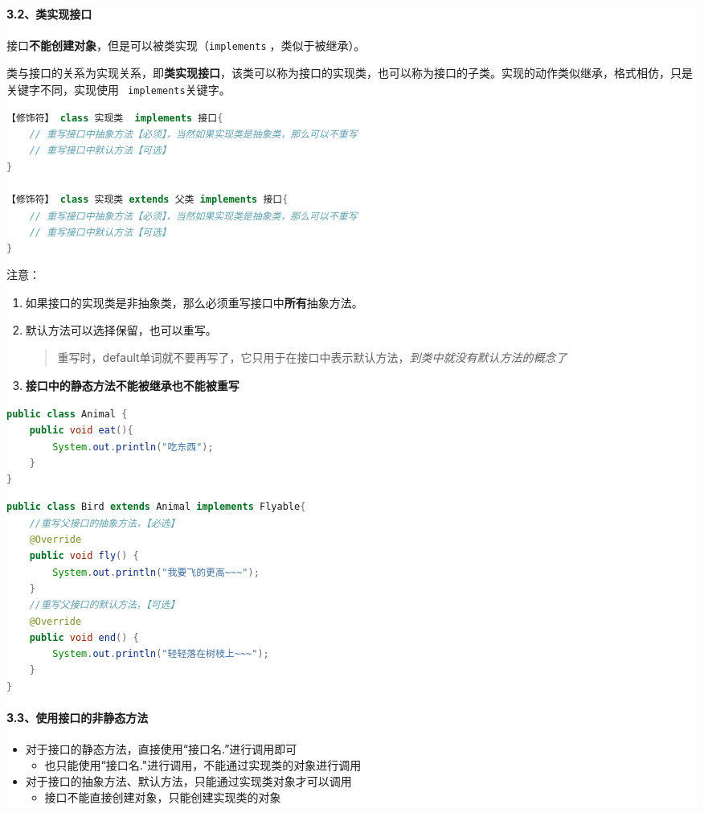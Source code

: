#### 3.2、类实现接口

接口**不能创建对象**，但是可以被类实现（`implements` ，类似于被继承）。

类与接口的关系为实现关系，即**类实现接口**，该类可以称为接口的实现类，也可以称为接口的子类。实现的动作类似继承，格式相仿，只是关键字不同，实现使用 ` implements`关键字。

```java
【修饰符】 class 实现类  implements 接口{
	// 重写接口中抽象方法【必须】，当然如果实现类是抽象类，那么可以不重写
  	// 重写接口中默认方法【可选】
}

【修饰符】 class 实现类 extends 父类 implements 接口{
    // 重写接口中抽象方法【必须】，当然如果实现类是抽象类，那么可以不重写
  	// 重写接口中默认方法【可选】
}
```

注意：

1. 如果接口的实现类是非抽象类，那么必须重写接口中**所有**抽象方法。

2. 默认方法可以选择保留，也可以重写。

   > 重写时，default单词就不要再写了，它只用于在接口中表示默认方法，*到类中就没有默认方法的概念了*

3. **接口中的静态方法不能被继承也不能被重写**

```java
public class Animal {
    public void eat(){
        System.out.println("吃东西");
    }
}
```

```java
public class Bird extends Animal implements Flyable{
    //重写父接口的抽象方法，【必选】
    @Override
    public void fly() {
        System.out.println("我要飞的更高~~~");
    }
    //重写父接口的默认方法，【可选】
    @Override
    public void end() {
        System.out.println("轻轻落在树枝上~~~");
    }
}
```

#### 3.3、使用接口的非静态方法

* 对于接口的静态方法，直接使用“接口名.”进行调用即可
  * 也只能使用“接口名."进行调用，不能通过实现类的对象进行调用
* 对于接口的抽象方法、默认方法，只能通过实现类对象才可以调用
  * 接口不能直接创建对象，只能创建实现类的对象
